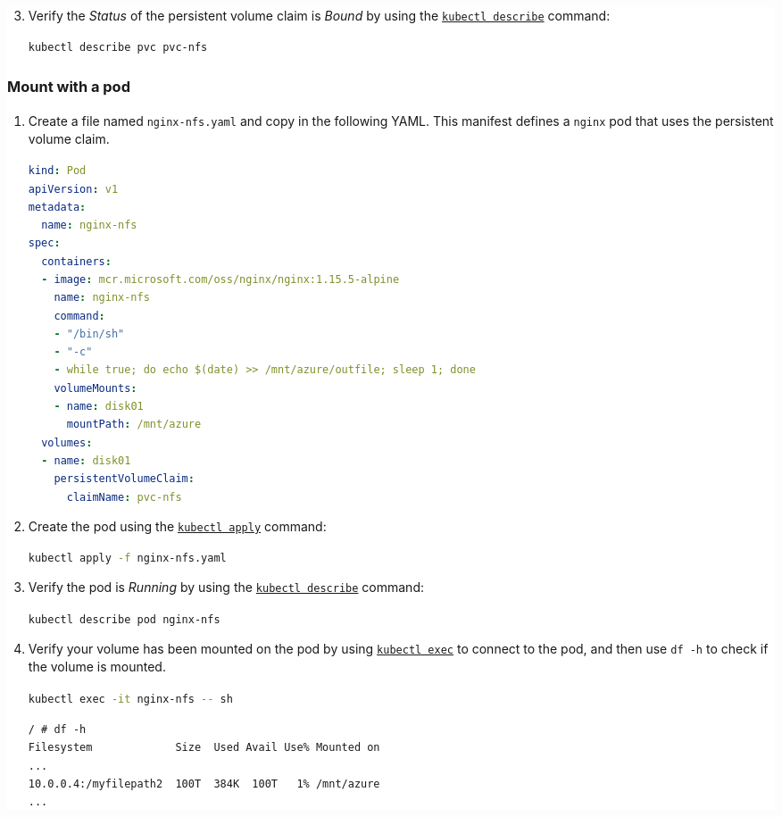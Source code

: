3. Verify the *Status* of the persistent volume claim is *Bound* by using the [`kubectl describe`][kubectl-describe] command:

    ```bash
    kubectl describe pvc pvc-nfs
    ```

### Mount with a pod

1. Create a file named `nginx-nfs.yaml` and copy in the following YAML. This manifest defines a `nginx` pod that uses the persistent volume claim. 

    ```yaml
    kind: Pod
    apiVersion: v1
    metadata:
      name: nginx-nfs
    spec:
      containers:
      - image: mcr.microsoft.com/oss/nginx/nginx:1.15.5-alpine
        name: nginx-nfs
        command:
        - "/bin/sh"
        - "-c"
        - while true; do echo $(date) >> /mnt/azure/outfile; sleep 1; done
        volumeMounts:
        - name: disk01
          mountPath: /mnt/azure
      volumes:
      - name: disk01
        persistentVolumeClaim:
          claimName: pvc-nfs
    ```

2. Create the pod using the [`kubectl apply`][kubectl-apply] command:

    ```bash
    kubectl apply -f nginx-nfs.yaml
    ```

3. Verify the pod is *Running* by using the [`kubectl describe`][kubectl-describe] command:

    ```bash
    kubectl describe pod nginx-nfs
    ```

4. Verify your volume has been mounted on the pod by using [`kubectl exec`][kubectl-exec] to connect to the pod, and then use `df -h` to check if the volume is mounted.

    ```bash
    kubectl exec -it nginx-nfs -- sh
    ```

    ```output
    / # df -h
    Filesystem             Size  Used Avail Use% Mounted on
    ...
    10.0.0.4:/myfilepath2  100T  384K  100T   1% /mnt/azure
    ...
    ```


[astra-trident]: https://docs.netapp.com/us-en/trident/index.html
[kubectl-create]: https://kubernetes.io/docs/reference/generated/kubectl/kubectl-commands#create
[kubectl-apply]: https://kubernetes.io/docs/reference/generated/kubectl/kubectl-commands#apply
[kubectl-describe]: https://kubernetes.io/docs/reference/generated/kubectl/kubectl-commands#describe
[kubectl-exec]: https://kubernetes.io/docs/reference/generated/kubectl/kubectl-commands#exec
[astra-control-service]: https://cloud.netapp.com/astra-control
[kubernetes-csi-driver]: https://kubernetes-csi.github.io/docs/
[trident-install-guide]: https://docs.netapp.com/us-en/trident/trident-get-started/kubernetes-deploy.html
[trident-helm-chart]: https://docs.netapp.com/us-en/trident/trident-get-started/kubernetes-deploy-operator.html
[tridentctl]: https://docs.netapp.com/us-en/trident/trident-get-started/kubernetes-deploy-tridentctl.html
[trident-backend-install-guide]: https://docs.netapp.com/us-en/trident/trident-use/backends.html
[kubectl-get]: https://kubernetes.io/docs/reference/generated/kubectl/kubectl-commands#get
[expand-trident-volumes]: https://docs.netapp.com/us-en/trident/trident-use/vol-expansion.html
[on-demand-trident-volume-snapshots]: https://docs.netapp.com/us-en/trident/trident-use/vol-snapshots.html
[importing-trident-volumes]: https://docs.netapp.com/us-en/trident/trident-use/vol-import.html
[backend-anf.yaml]: https://raw.githubusercontent.com/NetApp/trident/v23.01.1/trident-installer/sample-input/backends-samples/azure-netapp-files/backend-anf.yaml
[aks-quickstart-cli]: ./learn/quick-kubernetes-deploy-cli.md
[aks-quickstart-portal]: ./learn/quick-kubernetes-deploy-portal.md
[aks-quickstart-powershell]: ./learn/quick-kubernetes-deploy-powershell.md
[anf]: ../azure-netapp-files/azure-netapp-files-introduction.md
[anf-delegate-subnet]: ../azure-netapp-files/azure-netapp-files-delegate-subnet.md
[anf-regions]: https://azure.microsoft.com/global-infrastructure/services/?products=netapp&regions=all
[az-aks-show]: /cli/azure/aks#az_aks_show
[az-netappfiles-account-create]: /cli/azure/netappfiles/account#az_netappfiles_account_create
[az-netapp-files-dynamic]: azure-netapp-files-dynamic.md
[az-netappfiles-pool-create]: /cli/azure/netappfiles/pool#az_netappfiles_pool_create
[az-netappfiles-volume-create]: /cli/azure/netappfiles/volume#az_netappfiles_volume_create
[az-netappfiles-volume-show]: /cli/azure/netappfiles/volume#az_netappfiles_volume_show
[az-network-vnet-subnet-create]: /cli/azure/network/vnet/subnet#az_network_vnet_subnet_create
[install-azure-cli]: /cli/azure/install-azure-cli
[use-tags]: use-tags.md
[azure-ad-app-registration]: ../active-directory/develop/howto-create-service-principal-portal.md